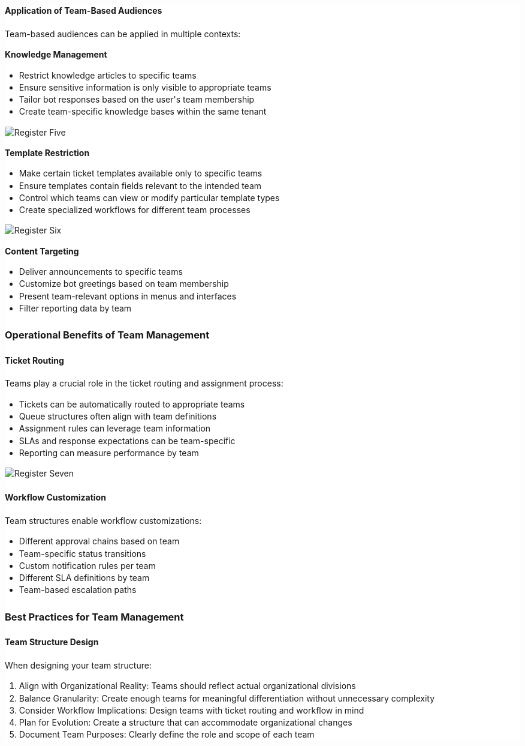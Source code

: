 #### Application of Team-Based Audiences
Team-based audiences can be applied in multiple contexts:

**Knowledge Management**
- Restrict knowledge articles to specific teams
- Ensure sensitive information is only visible to appropriate teams
- Tailor bot responses based on the user's team membership
- Create team-specific knowledge bases within the same tenant

![Register Five](/img/administration/register_five.png)

**Template Restriction**
- Make certain ticket templates available only to specific teams
- Ensure templates contain fields relevant to the intended team
- Control which teams can view or modify particular template types
- Create specialized workflows for different team processes

![Register Six](/img/administration/register_six.png)

**Content Targeting**
- Deliver announcements to specific teams
- Customize bot greetings based on team membership
- Present team-relevant options in menus and interfaces
- Filter reporting data by team

### Operational Benefits of Team Management

#### Ticket Routing
Teams play a crucial role in the ticket routing and assignment process:
- Tickets can be automatically routed to appropriate teams
- Queue structures often align with team definitions
- Assignment rules can leverage team information
- SLAs and response expectations can be team-specific
- Reporting can measure performance by team

![Register Seven](/img/administration/register_seven.png)

#### Workflow Customization
Team structures enable workflow customizations:
- Different approval chains based on team
- Team-specific status transitions
- Custom notification rules per team
- Different SLA definitions by team
- Team-based escalation paths

### Best Practices for Team Management

#### Team Structure Design
When designing your team structure:
1. Align with Organizational Reality: Teams should reflect actual organizational divisions
2. Balance Granularity: Create enough teams for meaningful differentiation without unnecessary complexity
3. Consider Workflow Implications: Design teams with ticket routing and workflow in mind
4. Plan for Evolution: Create a structure that can accommodate organizational changes
5. Document Team Purposes: Clearly define the role and scope of each team
